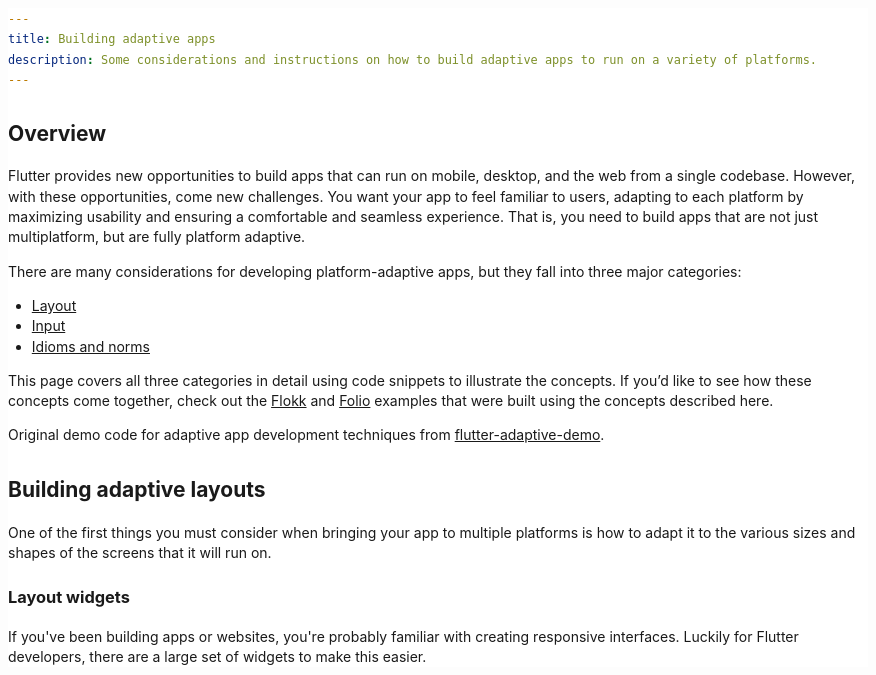 ```yaml
---
title: Building adaptive apps
description: Some considerations and instructions on how to build adaptive apps to run on a variety of platforms.
---
```


<?code-excerpt path-base="ui/layout/adaptive_app_demos"?>

## Overview

Flutter provides new opportunities to build apps that can
run on mobile, desktop, and the web from a single codebase.
However, with these opportunities, come new challenges.
You want your app to feel familiar to users,
adapting to each platform by maximizing usability and
ensuring a comfortable and seamless experience.
That is, you need to build apps that are not just
multiplatform, but are fully platform adaptive.

There are many considerations for developing platform-adaptive
apps, but they fall into three major categories:

* [Layout](#building-adaptive-layouts)
* [Input](#input)
* [Idioms and norms](#idioms-and-norms)

<iframe style="max-width: 100%" width="560" height="315" src="{{site.youtube-site}}/embed/RCdeSKVt7LI" frameborder="0" allow="accelerometer; autoplay; encrypted-media; gyroscope; picture-in-picture" allowfullscreen></iframe>

This page covers all three categories in detail
using code snippets to illustrate the concepts.
If you’d like to see how these concepts come together,
check out the [Flokk][] and [Folio][] examples that
were built using the concepts described here.

[Flokk]: {{site.github}}/gskinnerTeam/flokk
[Folio]: {{site.github}}/gskinnerTeam/flutter-folio

Original demo code for adaptive app development techniques from [flutter-adaptive-demo](https://github.com/gskinnerTeam/flutter-adaptive-demo).

## Building adaptive layouts

One of the first things you must consider when bringing
your app to multiple platforms is how to adapt
it to the various sizes and shapes of the screens that
it will run on. 

### Layout widgets

If you've been building apps or websites,
you're probably familiar with creating responsive interfaces.
Luckily for Flutter developers,
there are a large set of widgets to make this easier. 


[`Align`]: {{site.api}}/flutter/widgets/Align-class.html
[`AspectRatio`]: {{site.api}}/flutter/widgets/AspectRatio-class.html
[`Column`]: {{site.api}}/flutter/widgets/Column-class.html
[`ConstrainedBox`]: {{site.api}}/flutter/widgets/ConstrainedBox-class.html
[`CustomMultiChildLayout`]: {{site.api}}/flutter/widgets/CustomMultiChildLayout-class.html
[`CustomScrollView`]: {{site.api}}/flutter/widgets/CustomScrollView-class.html
[`CustomSingleChildLayout`]: {{site.api}}/flutter/widgets/CustomSingleChildLayout-class.html
[`Expanded`]: {{site.api}}/flutter/widgets/Expanded-class.html
[`Flex`]: {{site.api}}/flutter/widgets/Flex-class.html
[`Flexible`]: {{site.api}}/flutter/widgets/Flexible-class.html
[`Flow`]: {{site.api}}/flutter/widgets/Flow-class.html
[`FractionallySizedBox`]: {{site.api}}/flutter/widgets/FractionallySizedBox-class.html
[`GridView`]: {{site.api}}/flutter/widgets/GridView-class.html
[Layout widgets]: {{site.url}}/development/ui/widgets/layout
[`LayoutBuilder`]: {{site.api}}/flutter/widgets/LayoutBuilder-class.html
[`ListView`]: {{site.api}}/flutter/widgets/ListView-class.html
[`Row`]: {{site.api}}/flutter/widgets/Row-class.html
[`SingleChildScrollView`]: {{site.api}}/flutter/widgets/SingleChildScrollView-class.html
[`Stack`]: {{site.api}}/flutter/widgets/Stack-class.html
[`Table`]: {{site.api}}/flutter/widgets/Table-class.html
[`Wrap`]: {{site.api}}/flutter/widgets/Wrap-class.html
[Material Design guide]: {{site.material}}/design/layout/applying-density.html#usage
[`VisualDensity`]: {{site.api}}/flutter/material/VisualDensity-class.html
[`Platform`]: {{site.api}}/flutter/package-platform_platform/Platform-class.html
[`Listener`]: {{site.api}}/flutter/widgets/Listener-class.html
[`Actions`]: {{site.api}}/flutter/widgets/Actions-class.html
[`Focus`]: {{site.api}}/flutter/widgets/Focus-class.html
[`FocusableActionDetector`]: {{site.api}}/flutter/widgets/FocusableActionDetector-class.html
[`MouseRegion`]: {{site.api}}/flutter/widgets/MouseRegion-class.html
[`Shortcuts`]: {{site.api}}/flutter/widgets/Shortcuts-class.html
[`FocusTraversalGroup`]: {{site.api}}/flutter/widgets/FocusTraversalGroup-class.html
[`RawKeyboard`]: {{site.api}}/flutter/services/RawKeyboard-class.html
[`RawKeyboardListener`]: {{site.api}}/flutter/widgets/RawKeyboardListener-class.html
[`MouseRegions`]: {{site.api}}/flutter/widgets/MouseRegion-class.html
[`SelectableText`]: {{site.api}}/flutter/material/SelectableText-class.html
[`bits_dojo`]: {{site.github}}/bitsdojo/bitsdojo_window
[`anchored_popups`]: {{site.pub}}/packages/anchored_popups
[`context_menus`]: {{site.pub}}/packages/context_menus
[`custom_pop_up_menu`]: {{site.pub}}/packages/custom_pop_up_menu
[`flutter_portal`]: {{site.pub}}/packages/flutter_portal
[`super_tooltip`]: {{site.pub}}/packages/super_tooltip
[`Tooltip`]: {{site.api}}/flutter/material/Tooltip-class.html
[`Draggable`]: {{site.api}}/flutter/widgets/Draggable-class.html
[`DragTarget`]: {{site.api}}/flutter/widgets/DragTarget-class.html
[pre-made list packages]: {{site.pub}}/packages?q=reorderable+list
[Build high quality apps (Android)]: {{site.android-dev}}/quality
[Human interface guidelines (Apple)]: {{site.apple-dev}}/design/human-interface-guidelines/
[Material design for large screens]: {{site.material}}/blog/material-design-for-large-screens
[Machine sizes and breakpoints (Microsoft)]: https://docs.microsoft.com/en-us/windows/uwp/design/layout/screen-sizes-and-breakpoints-for-responsive-design
[Material guidelines on responsive UI layout]: {{site.material}}/archive/guidelines/layout/responsive-ui.html
[Responsive design techniques (Microsoft)]: https://docs.microsoft.com/en-us/windows/uwp/design/layout/responsive-design
[UI design do's and don'ts (Apple)]: {{site.apple-dev}}/design/tips/